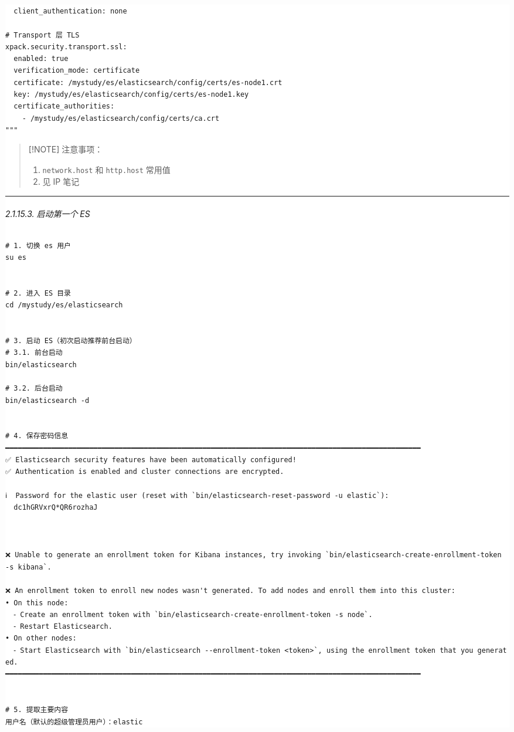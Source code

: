 ```
  client_authentication: none

# Transport 层 TLS
xpack.security.transport.ssl:
  enabled: true
  verification_mode: certificate
  certificate: /mystudy/es/elasticsearch/config/certs/es-node1.crt
  key: /mystudy/es/elasticsearch/config/certs/es-node1.key
  certificate_authorities:
    - /mystudy/es/elasticsearch/config/certs/ca.crt
"""
```

> [!NOTE] 注意事项：
> 1. `network.host` 和 `http.host` 常用值
> 	1. 见 IP 笔记

---


###### 2.1.15.3. 启动第一个 ES

```
# 1. 切换 es 用户
su es


# 2. 进入 ES 目录
cd /mystudy/es/elasticsearch


# 3. 启动 ES（初次启动推荐前台启动）
# 3.1. 前台启动
bin/elasticsearch

# 3.2. 后台启动
bin/elasticsearch -d


# 4. 保存密码信息
━━━━━━━━━━━━━━━━━━━━━━━━━━━━━━━━━━━━━━━━━━━━━━━━━━━━━━━━━━━━━━━━━━━━━━━━━━━━━━━━━━━━━━━━━━━━━━━━━━━
✅ Elasticsearch security features have been automatically configured!
✅ Authentication is enabled and cluster connections are encrypted.

ℹ️  Password for the elastic user (reset with `bin/elasticsearch-reset-password -u elastic`):
  dc1hGRVxrQ*QR6rozhaJ



❌ Unable to generate an enrollment token for Kibana instances, try invoking `bin/elasticsearch-create-enrollment-token -s kibana`.

❌ An enrollment token to enroll new nodes wasn't generated. To add nodes and enroll them into this cluster:
• On this node:
  ⁃ Create an enrollment token with `bin/elasticsearch-create-enrollment-token -s node`.
  ⁃ Restart Elasticsearch.
• On other nodes:
  ⁃ Start Elasticsearch with `bin/elasticsearch --enrollment-token <token>`, using the enrollment token that you generated.
━━━━━━━━━━━━━━━━━━━━━━━━━━━━━━━━━━━━━━━━━━━━━━━━━━━━━━━━━━━━━━━━━━━━━━━━━━━━━━━━━━━━━━━━━━━━━━━━━━━


# 5. 提取主要内容
用户名（默认的超级管理员用户）：elastic
```